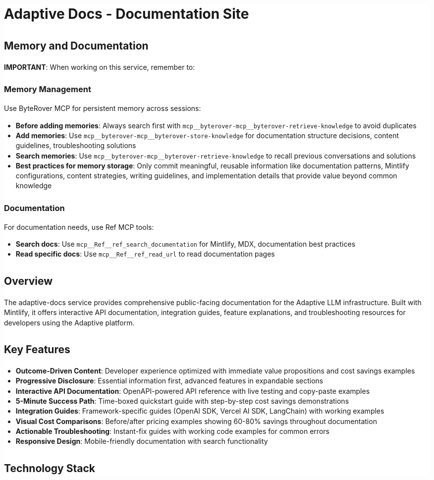 # Adaptive Docs - Documentation Site

## Memory and Documentation

**IMPORTANT**: When working on this service, remember to:

### Memory Management
Use ByteRover MCP for persistent memory across sessions:
- **Before adding memories**: Always search first with `mcp__byterover-mcp__byterover-retrieve-knowledge` to avoid duplicates
- **Add memories**: Use `mcp__byterover-mcp__byterover-store-knowledge` for documentation structure decisions, content guidelines, troubleshooting solutions
- **Search memories**: Use `mcp__byterover-mcp__byterover-retrieve-knowledge` to recall previous conversations and solutions
- **Best practices for memory storage**: Only commit meaningful, reusable information like documentation patterns, Mintlify configurations, content strategies, writing guidelines, and implementation details that provide value beyond common knowledge

### Documentation
For documentation needs, use Ref MCP tools:
- **Search docs**: Use `mcp__Ref__ref_search_documentation` for Mintlify, MDX, documentation best practices
- **Read specific docs**: Use `mcp__Ref__ref_read_url` to read documentation pages

## Overview

The adaptive-docs service provides comprehensive public-facing documentation for the Adaptive LLM infrastructure. Built with Mintlify, it offers interactive API documentation, integration guides, feature explanations, and troubleshooting resources for developers using the Adaptive platform.

## Key Features

- **Outcome-Driven Content**: Developer experience optimized with immediate value propositions and cost savings examples
- **Progressive Disclosure**: Essential information first, advanced features in expandable sections  
- **Interactive API Documentation**: OpenAPI-powered API reference with live testing and copy-paste examples
- **5-Minute Success Path**: Time-boxed quickstart guide with step-by-step cost savings demonstrations
- **Integration Guides**: Framework-specific guides (OpenAI SDK, Vercel AI SDK, LangChain) with working examples
- **Visual Cost Comparisons**: Before/after pricing examples showing 60-80% savings throughout documentation
- **Actionable Troubleshooting**: Instant-fix guides with working code examples for common errors
- **Responsive Design**: Mobile-friendly documentation with search functionality

## Technology Stack
